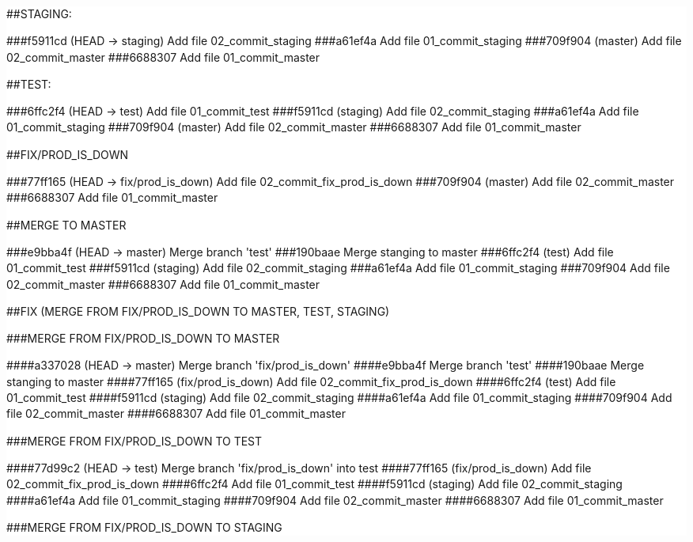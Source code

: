 ##STAGING:

###f5911cd (HEAD -> staging) Add file 02_commit_staging
###a61ef4a Add file 01_commit_staging
###709f904 (master) Add file 02_commit_master
###6688307 Add file 01_commit_master

##TEST:

###6ffc2f4 (HEAD -> test) Add file 01_commit_test
###f5911cd (staging) Add file 02_commit_staging
###a61ef4a Add file 01_commit_staging
###709f904 (master) Add file 02_commit_master
###6688307 Add file 01_commit_master

##FIX/PROD_IS_DOWN

###77ff165 (HEAD -> fix/prod_is_down) Add file 02_commit_fix_prod_is_down
###709f904 (master) Add file 02_commit_master
###6688307 Add file 01_commit_master

##MERGE TO MASTER

###e9bba4f (HEAD -> master) Merge branch 'test'
###190baae Merge stanging to master
###6ffc2f4 (test) Add file 01_commit_test
###f5911cd (staging) Add file 02_commit_staging
###a61ef4a Add file 01_commit_staging
###709f904 Add file 02_commit_master
###6688307 Add file 01_commit_master

##FIX (MERGE FROM FIX/PROD_IS_DOWN TO MASTER, TEST, STAGING)

###MERGE FROM FIX/PROD_IS_DOWN TO MASTER

####a337028 (HEAD -> master) Merge branch 'fix/prod_is_down'
####e9bba4f Merge branch 'test'
####190baae Merge stanging to master
####77ff165 (fix/prod_is_down) Add file 02_commit_fix_prod_is_down
####6ffc2f4 (test) Add file 01_commit_test
####f5911cd (staging) Add file 02_commit_staging
####a61ef4a Add file 01_commit_staging
####709f904 Add file 02_commit_master
####6688307 Add file 01_commit_master

###MERGE FROM FIX/PROD_IS_DOWN TO TEST

####77d99c2 (HEAD -> test) Merge branch 'fix/prod_is_down' into test
####77ff165 (fix/prod_is_down) Add file 02_commit_fix_prod_is_down
####6ffc2f4 Add file 01_commit_test
####f5911cd (staging) Add file 02_commit_staging
####a61ef4a Add file 01_commit_staging
####709f904 Add file 02_commit_master
####6688307 Add file 01_commit_master

###MERGE FROM FIX/PROD_IS_DOWN TO STAGING
